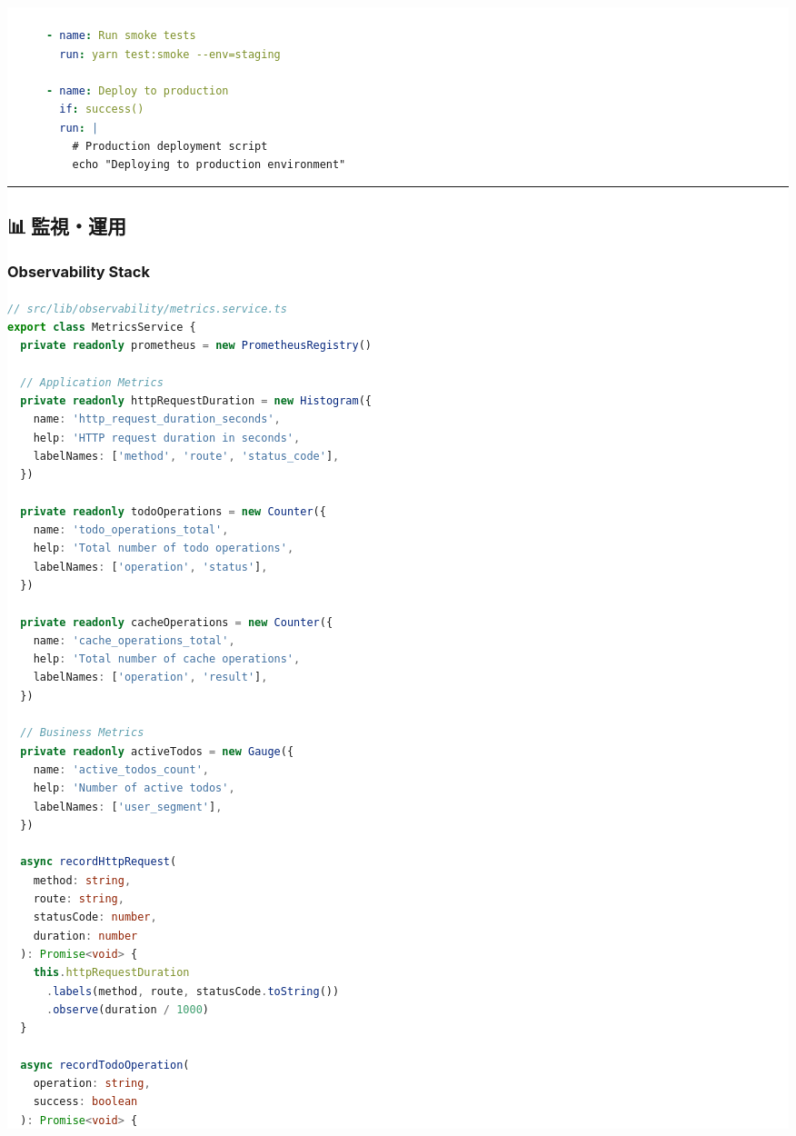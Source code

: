 ```yaml

      - name: Run smoke tests
        run: yarn test:smoke --env=staging

      - name: Deploy to production
        if: success()
        run: |
          # Production deployment script
          echo "Deploying to production environment"
```

---

## 📊 監視・運用

### Observability Stack

```typescript
// src/lib/observability/metrics.service.ts
export class MetricsService {
  private readonly prometheus = new PrometheusRegistry()

  // Application Metrics
  private readonly httpRequestDuration = new Histogram({
    name: 'http_request_duration_seconds',
    help: 'HTTP request duration in seconds',
    labelNames: ['method', 'route', 'status_code'],
  })

  private readonly todoOperations = new Counter({
    name: 'todo_operations_total',
    help: 'Total number of todo operations',
    labelNames: ['operation', 'status'],
  })

  private readonly cacheOperations = new Counter({
    name: 'cache_operations_total',
    help: 'Total number of cache operations',
    labelNames: ['operation', 'result'],
  })

  // Business Metrics
  private readonly activeTodos = new Gauge({
    name: 'active_todos_count',
    help: 'Number of active todos',
    labelNames: ['user_segment'],
  })

  async recordHttpRequest(
    method: string,
    route: string,
    statusCode: number,
    duration: number
  ): Promise<void> {
    this.httpRequestDuration
      .labels(method, route, statusCode.toString())
      .observe(duration / 1000)
  }

  async recordTodoOperation(
    operation: string,
    success: boolean
  ): Promise<void> {
```